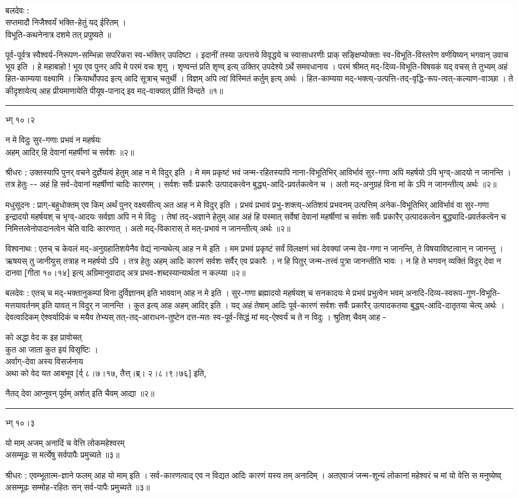 बलदेवः :   
सप्तमादौ निजैश्वर्यं भक्ति-हेतुं यद् ईरितम् ।  
विभूति-कथनेनात्र दशमे तत् प्रपुष्यते ॥  

पूर्व-पूर्वत्र स्वैश्वर्य-निरूपण-सम्भिन्ना सपरिकरा स्व-भक्तिर् उपदिष्टा । इदानीं तस्या उत्पत्तये विवृद्धये च स्वासाधरणीः प्राक् सङ्क्षिप्योक्ताः स्व-विभूति-विस्तरेण वर्णयिष्यन् भगवान् उवाच भूय इति । हे महाबाहो ! भूय एव पुनर् अपि मे परमं वचः शृणु । शृण्वन्तं प्रति शृण्व् इत्य् उक्तिर् उपदेश्ये ऽर्थे समवधानाय । परमं श्रीमत् मद्-दिव्य-विभूति-विषयकं यद् वचस् ते तुभ्यम् अहं हित-काम्यया वक्ष्यामि । क्रियार्थोपपद इत्य् आदि सूत्राच् चतुर्थी । विज्ञम् अपि त्वां विस्मितं कर्तुम् इत्य् अर्थः । हित-काम्यया मद्-भक्त्य्-उत्पत्ति-तद्-वृद्धि-रूप-त्वत्-कल्याण-वाञ्छा । ते कीदृशायेत्य् आह प्रीयमाणायेति पीयूष-पानाद् इव मद्-वाक्यात् प्रीतिं विन्दते ॥१॥  

__________________________________________________________  

भ्ग् १०।२  

न मे विदुः सुर-गणाः प्रभवं न महर्षयः  
अहम् आदिर् हि देवानां महर्षीणां च सर्वशः ॥२॥  

श्रीधरः : उक्तस्यापि पुनर् वचने दुर्ज्ञेयत्वं हेतुम् आह न मे विदुर् इति । मे मम प्रकृष्टं भवं जन्म-रहितस्यापि नाना-विभूतिभिर् आविर्भावं सुर-गणा अपि महर्षयो ऽपि भृग्व्-आदयो न जानन्ति । तत्र हेतुः -- अहं हि सर्व-देवानां महर्षीणां चादिः कारणम् । सर्वशः सर्वैः प्रकारैः उत्पादकत्वेन बुद्ध्य्-आदि-प्रवर्तकत्वेन च । अतो मद्-अनुग्रहं विना मां के ऽपि न जानन्तीत्य् अर्थः ॥२॥  

मधुसूदनः : प्राग्-बहुधोक्तम् एव किम् अर्थं पुनर् वक्ष्यसीत्य् अत आह न मे विदुर् इति । प्रभवं प्रभावं प्रभु-शक्त्य्-अतिशयं प्रभवनम् उत्पत्तिम् अनेक-विभूतिभिर् आविर्भावं वा सुर-गणा इन्द्रादयो महर्षयश् च भृग्व्-आदयः सर्वज्ञा अपि न मे विदुः । तेषां तद्-अज्ञाने हेतुम् आह अहं हि यस्मात् सर्वेषां देवानां महर्षीणां च सर्वशः सर्वैः प्रकारैर् उत्पादकत्वेन बुद्ध्यादि-प्रवर्तकत्वेन च निमित्तत्वेनोपादानत्वेन चेति वादिः कारणात् । अतो मद्-विकारास् ते मत्-प्रभावं न जानन्तीत्य् अर्थः ॥२॥  

विश्वनाथः : एतच् च केवलं मद्-अनुग्रहातिशयेनैव वेद्यं नान्यथेत्य् आह न मे इति । मम प्रभवं प्रकृष्टं सर्वं विलक्षणं भवं देवक्यां जन्म देव-गणा न जानन्ति, ते विषयाविष्टत्वान् न जानन्तु । ऋषयस् तु जानीयुस् तत्राह न महर्षयो ऽपि । तत्र हेतुः अहम् आदिः कारणं सर्वशः सर्वैर् एव प्रकारैः । न हि पितुर् जन्म-तत्त्वं पुत्रा जानन्तीति भावः । न हि ते भगवन् व्यक्तिं विदुर् देवा न दानवा [गीता १०।१४] इत्य् अग्रिमानुवादाद् अत्र प्रभव-शब्दस्यान्यार्थता न कल्प्या ॥२॥  

बलदेवः : एतच् च मद्-भक्तानुकम्पां विना दुर्विज्ञानम् इति भाववान् आह न मे इति । सुर-गणा ब्रह्मादयो महर्षयश् च सनकादयः मे प्रभवं प्रभुत्वेन भवम् अनादि-दिव्य-स्वरूप-गुण-विभूति-मत्तयावर्तनम् इति यावत् न विदुर् न जानन्ति । कुत इत्य् आह अहम् आदिर् इति । यद् अहं तेषाम् आदिः पूर्व-कारणं सर्वशः सर्वैः प्रकारैर् उत्पादकतया बुद्ध्य्-आदि-दातृतया चेत्य् अर्थः । देवत्वादिकम् ऐश्वर्यादिकं च मयैव तेभ्यस् तत्-तद्-आराधन-तुष्टेन दत्त-मतः स्व-पूर्व-सिद्धं मां मद्-ऐश्वर्यं च ते न विदुः । श्रुतिश् चैवम् आह -   

को अद्धा वेद क इह प्रावोचत्   
कुत आ जाता कुत इयं विसृष्टिः ।   
अर्वाग्-देवा अस्य विसर्जनाय   
अथा को वेद यत आबभूव [र्व् ८।७।१७, तैत्त्।ब्र्। २।८।९।७६] इति,   

नैतद् देवा आप्नुवन् पूर्वम् अर्शत् इति चैवम् आद्या ॥२॥  

__________________________________________________________  

भ्ग् १०।३  

यो माम् अजम् अनादिं च वेत्ति लोकमहेश्वरम्  
असम्मूढः स मर्त्येषु सर्वपापैः प्रमुच्यते ॥३॥  

श्रीधरः : एवम्भूतात्म-ज्ञाने फलम् आह यो माम् इति । सर्व-कारणत्वाद् एव न विद्यत आदिः कारणं यस्य तम् अनादिम् । अतएवाजं जन्म-शून्यं लोकानां महेश्वरं च मां यो वेत्ति स मनुष्येष्व् असम्मूढः सम्मोह-रहितः सन् सर्व-पापैः प्रमुच्यते ॥३॥  
